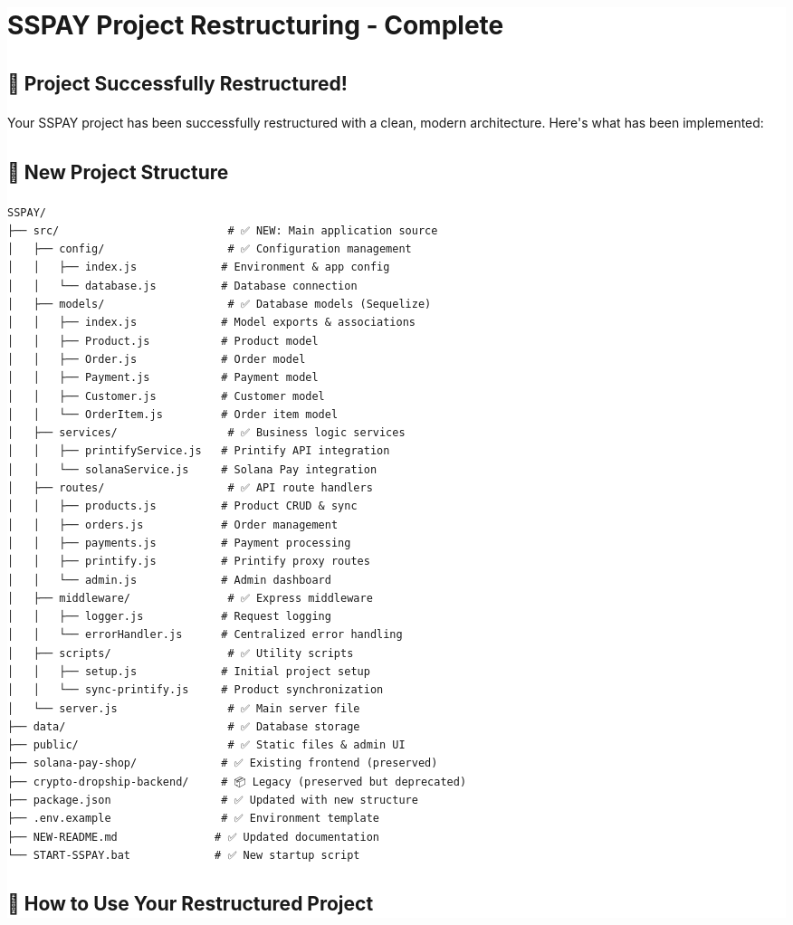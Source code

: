 # SSPAY Project Restructuring - Complete

## 🎉 Project Successfully Restructured!

Your SSPAY project has been successfully restructured with a clean, modern architecture. Here's what has been implemented:

## 📁 New Project Structure

```
SSPAY/
├── src/                          # ✅ NEW: Main application source
│   ├── config/                   # ✅ Configuration management
│   │   ├── index.js             # Environment & app config
│   │   └── database.js          # Database connection
│   ├── models/                   # ✅ Database models (Sequelize)
│   │   ├── index.js             # Model exports & associations
│   │   ├── Product.js           # Product model
│   │   ├── Order.js             # Order model
│   │   ├── Payment.js           # Payment model
│   │   ├── Customer.js          # Customer model
│   │   └── OrderItem.js         # Order item model
│   ├── services/                 # ✅ Business logic services
│   │   ├── printifyService.js   # Printify API integration
│   │   └── solanaService.js     # Solana Pay integration
│   ├── routes/                   # ✅ API route handlers
│   │   ├── products.js          # Product CRUD & sync
│   │   ├── orders.js            # Order management
│   │   ├── payments.js          # Payment processing
│   │   ├── printify.js          # Printify proxy routes
│   │   └── admin.js             # Admin dashboard
│   ├── middleware/               # ✅ Express middleware
│   │   ├── logger.js            # Request logging
│   │   └── errorHandler.js      # Centralized error handling
│   ├── scripts/                  # ✅ Utility scripts
│   │   ├── setup.js             # Initial project setup
│   │   └── sync-printify.js     # Product synchronization
│   └── server.js                 # ✅ Main server file
├── data/                         # ✅ Database storage
├── public/                       # ✅ Static files & admin UI
├── solana-pay-shop/             # ✅ Existing frontend (preserved)
├── crypto-dropship-backend/     # 📦 Legacy (preserved but deprecated)
├── package.json                 # ✅ Updated with new structure
├── .env.example                 # ✅ Environment template
├── NEW-README.md               # ✅ Updated documentation
└── START-SSPAY.bat             # ✅ New startup script
```

## 🚀 How to Use Your Restructured Project
